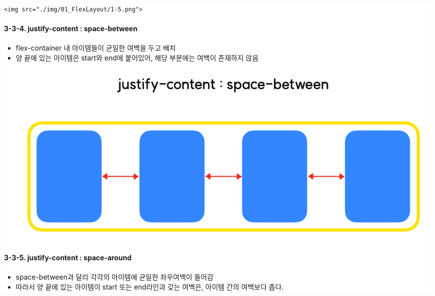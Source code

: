     <img src="./img/01_FlexLayout/1-5.png">

#### 3-3-4. justify-content : space-between
- flex-container 내 아이템들이 균일한 여백을 두고 배치
- 양 끝에 있는 아이템은 start와 end에 붙어있어, 해당 부분에는 여백이 존재하지 않음
    <img src="./img/01_FlexLayout/1-6.png">

#### 3-3-5. justify-content : space-around
- space-between과 달리 각각의 아이템에 균일한 좌우여백이 들어감
- 따라서 양 끝에 있는 아이템이 start 또는 end라인과 갖는 여백은, 아이템 간의 여백보다 좁다.